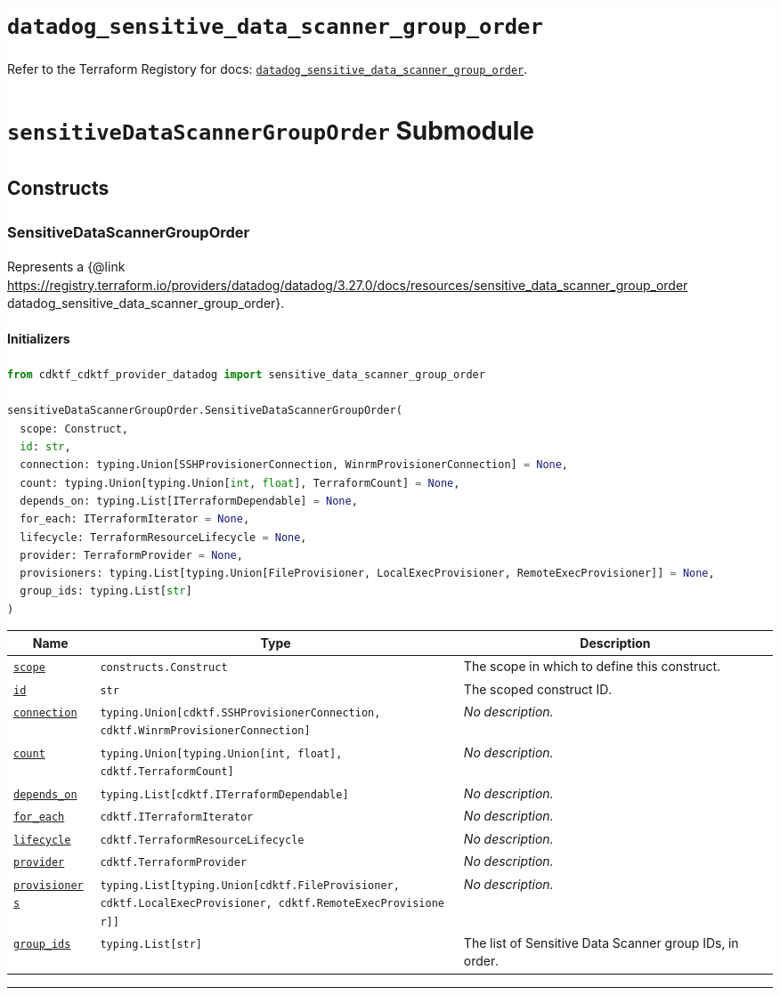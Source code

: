 # `datadog_sensitive_data_scanner_group_order`

Refer to the Terraform Registory for docs: [`datadog_sensitive_data_scanner_group_order`](https://registry.terraform.io/providers/datadog/datadog/3.27.0/docs/resources/sensitive_data_scanner_group_order).

# `sensitiveDataScannerGroupOrder` Submodule <a name="`sensitiveDataScannerGroupOrder` Submodule" id="@cdktf/provider-datadog.sensitiveDataScannerGroupOrder"></a>

## Constructs <a name="Constructs" id="Constructs"></a>

### SensitiveDataScannerGroupOrder <a name="SensitiveDataScannerGroupOrder" id="@cdktf/provider-datadog.sensitiveDataScannerGroupOrder.SensitiveDataScannerGroupOrder"></a>

Represents a {@link https://registry.terraform.io/providers/datadog/datadog/3.27.0/docs/resources/sensitive_data_scanner_group_order datadog_sensitive_data_scanner_group_order}.

#### Initializers <a name="Initializers" id="@cdktf/provider-datadog.sensitiveDataScannerGroupOrder.SensitiveDataScannerGroupOrder.Initializer"></a>

```python
from cdktf_cdktf_provider_datadog import sensitive_data_scanner_group_order

sensitiveDataScannerGroupOrder.SensitiveDataScannerGroupOrder(
  scope: Construct,
  id: str,
  connection: typing.Union[SSHProvisionerConnection, WinrmProvisionerConnection] = None,
  count: typing.Union[typing.Union[int, float], TerraformCount] = None,
  depends_on: typing.List[ITerraformDependable] = None,
  for_each: ITerraformIterator = None,
  lifecycle: TerraformResourceLifecycle = None,
  provider: TerraformProvider = None,
  provisioners: typing.List[typing.Union[FileProvisioner, LocalExecProvisioner, RemoteExecProvisioner]] = None,
  group_ids: typing.List[str]
)
```

| **Name** | **Type** | **Description** |
| --- | --- | --- |
| <code><a href="#@cdktf/provider-datadog.sensitiveDataScannerGroupOrder.SensitiveDataScannerGroupOrder.Initializer.parameter.scope">scope</a></code> | <code>constructs.Construct</code> | The scope in which to define this construct. |
| <code><a href="#@cdktf/provider-datadog.sensitiveDataScannerGroupOrder.SensitiveDataScannerGroupOrder.Initializer.parameter.id">id</a></code> | <code>str</code> | The scoped construct ID. |
| <code><a href="#@cdktf/provider-datadog.sensitiveDataScannerGroupOrder.SensitiveDataScannerGroupOrder.Initializer.parameter.connection">connection</a></code> | <code>typing.Union[cdktf.SSHProvisionerConnection, cdktf.WinrmProvisionerConnection]</code> | *No description.* |
| <code><a href="#@cdktf/provider-datadog.sensitiveDataScannerGroupOrder.SensitiveDataScannerGroupOrder.Initializer.parameter.count">count</a></code> | <code>typing.Union[typing.Union[int, float], cdktf.TerraformCount]</code> | *No description.* |
| <code><a href="#@cdktf/provider-datadog.sensitiveDataScannerGroupOrder.SensitiveDataScannerGroupOrder.Initializer.parameter.dependsOn">depends_on</a></code> | <code>typing.List[cdktf.ITerraformDependable]</code> | *No description.* |
| <code><a href="#@cdktf/provider-datadog.sensitiveDataScannerGroupOrder.SensitiveDataScannerGroupOrder.Initializer.parameter.forEach">for_each</a></code> | <code>cdktf.ITerraformIterator</code> | *No description.* |
| <code><a href="#@cdktf/provider-datadog.sensitiveDataScannerGroupOrder.SensitiveDataScannerGroupOrder.Initializer.parameter.lifecycle">lifecycle</a></code> | <code>cdktf.TerraformResourceLifecycle</code> | *No description.* |
| <code><a href="#@cdktf/provider-datadog.sensitiveDataScannerGroupOrder.SensitiveDataScannerGroupOrder.Initializer.parameter.provider">provider</a></code> | <code>cdktf.TerraformProvider</code> | *No description.* |
| <code><a href="#@cdktf/provider-datadog.sensitiveDataScannerGroupOrder.SensitiveDataScannerGroupOrder.Initializer.parameter.provisioners">provisioners</a></code> | <code>typing.List[typing.Union[cdktf.FileProvisioner, cdktf.LocalExecProvisioner, cdktf.RemoteExecProvisioner]]</code> | *No description.* |
| <code><a href="#@cdktf/provider-datadog.sensitiveDataScannerGroupOrder.SensitiveDataScannerGroupOrder.Initializer.parameter.groupIds">group_ids</a></code> | <code>typing.List[str]</code> | The list of Sensitive Data Scanner group IDs, in order. |

---